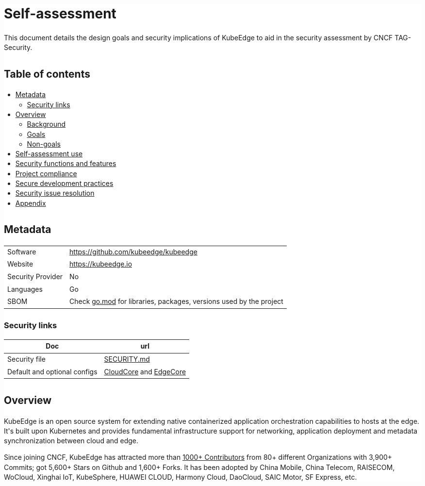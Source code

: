 # Self-assessment

This document details the design goals and security implications of KubeEdge to
aid in the security assessment by CNCF TAG-Security.

## Table of contents

* [Metadata](#metadata)
  * [Security links](#security-links)
* [Overview](#overview)
  * [Background](#background)
  * [Goals](#goals)
  * [Non-goals](#non-goals)
* [Self-assessment use](#self-assessment-use)
* [Security functions and features](#security-functions-and-features)
* [Project compliance](#project-compliance)
* [Secure development practices](#secure-development-practices)
* [Security issue resolution](#security-issue-resolution)
* [Appendix](#appendix)

## Metadata

|                   |                                                                                                                               |
| ----------------- |-------------------------------------------------------------------------------------------------------------------------------|
| Software          | <https://github.com/kubeedge/kubeedge>                                                                                        |
| Website           | <https://kubeedge.io>                                                                                                         |
| Security Provider | No                                                                                                                            |
| Languages         | Go                                                                                                                            |
| SBOM              | Check [go.mod](https://github.com/kubeedge/kubeedge/blob/master/go.mod) for libraries, packages, versions used by the project |

### Security links

| Doc                          | url                                                                                                                                                                                                                                         |
| ---------------------------- |---------------------------------------------------------------------------------------------------------------------------------------------------------------------------------------------------------------------------------------------|
| Security file                | [SECURITY.md](https://github.com/kubeedge/kubeedge/blob/master/.github/SECURITY.md)                                                                                                                                                                 |
| Default and optional configs | [CloudCore](https://github.com/kubeedge/kubeedge/blob/master/pkg/apis/componentconfig/cloudcore/v1alpha1/default.go) and [EdgeCore](https://github.com/kubeedge/kubeedge/blob/master/pkg/apis/componentconfig/edgecore/v1alpha1/default.go) |

## Overview

KubeEdge is an open source system for extending native containerized application
orchestration capabilities to hosts at the edge. It's built upon Kubernetes and
provides fundamental infrastructure support for networking, application
deployment and metadata synchronization between cloud and edge.

Since joining CNCF, KubeEdge has attracted more
than [1000+ Contributors](https://kubeedge.devstats.cncf.io/d/18/overall-project-statistics-table?orgId=1)
from 80+ different Organizations with 3,900+ Commits; got 5,600+ Stars on Github
and 1,600+ Forks. It has been adopted by China Mobile, China Telecom, RAISECOM,
WoCloud, Xinghai IoT, KubeSphere, HUAWEI CLOUD, Harmony Cloud, DaoCloud, SAIC
Motor, SF Express, etc.
